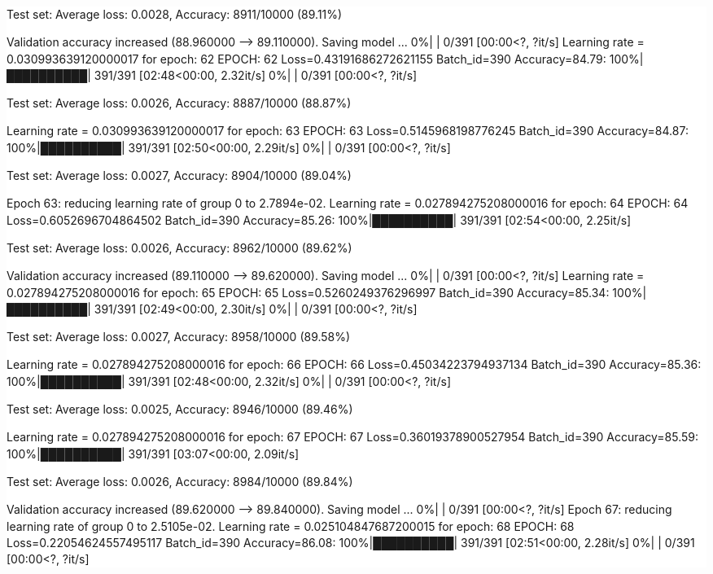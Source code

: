 Test set: Average loss: 0.0028, Accuracy: 8911/10000 (89.11%)

Validation accuracy increased (88.960000 --> 89.110000).  Saving model ...
  0%|          | 0/391 [00:00<?, ?it/s]
Learning rate = 0.030993639120000017  for epoch:  62
EPOCH: 62
Loss=0.43191686272621155 Batch_id=390 Accuracy=84.79: 100%|██████████| 391/391 [02:48<00:00,  2.32it/s]
  0%|          | 0/391 [00:00<?, ?it/s]

Test set: Average loss: 0.0026, Accuracy: 8887/10000 (88.87%)

Learning rate = 0.030993639120000017  for epoch:  63
EPOCH: 63
Loss=0.5145968198776245 Batch_id=390 Accuracy=84.87: 100%|██████████| 391/391 [02:50<00:00,  2.29it/s] 
  0%|          | 0/391 [00:00<?, ?it/s]

Test set: Average loss: 0.0027, Accuracy: 8904/10000 (89.04%)

Epoch    63: reducing learning rate of group 0 to 2.7894e-02.
Learning rate = 0.027894275208000016  for epoch:  64
EPOCH: 64
Loss=0.6052696704864502 Batch_id=390 Accuracy=85.26: 100%|██████████| 391/391 [02:54<00:00,  2.25it/s] 

Test set: Average loss: 0.0026, Accuracy: 8962/10000 (89.62%)

Validation accuracy increased (89.110000 --> 89.620000).  Saving model ...
  0%|          | 0/391 [00:00<?, ?it/s]
Learning rate = 0.027894275208000016  for epoch:  65
EPOCH: 65
Loss=0.5260249376296997 Batch_id=390 Accuracy=85.34: 100%|██████████| 391/391 [02:49<00:00,  2.30it/s] 
  0%|          | 0/391 [00:00<?, ?it/s]

Test set: Average loss: 0.0027, Accuracy: 8958/10000 (89.58%)

Learning rate = 0.027894275208000016  for epoch:  66
EPOCH: 66
Loss=0.45034223794937134 Batch_id=390 Accuracy=85.36: 100%|██████████| 391/391 [02:48<00:00,  2.32it/s]
  0%|          | 0/391 [00:00<?, ?it/s]

Test set: Average loss: 0.0025, Accuracy: 8946/10000 (89.46%)

Learning rate = 0.027894275208000016  for epoch:  67
EPOCH: 67
Loss=0.36019378900527954 Batch_id=390 Accuracy=85.59: 100%|██████████| 391/391 [03:07<00:00,  2.09it/s]

Test set: Average loss: 0.0026, Accuracy: 8984/10000 (89.84%)

Validation accuracy increased (89.620000 --> 89.840000).  Saving model ...
  0%|          | 0/391 [00:00<?, ?it/s]
Epoch    67: reducing learning rate of group 0 to 2.5105e-02.
Learning rate = 0.025104847687200015  for epoch:  68
EPOCH: 68
Loss=0.22054624557495117 Batch_id=390 Accuracy=86.08: 100%|██████████| 391/391 [02:51<00:00,  2.28it/s]
  0%|          | 0/391 [00:00<?, ?it/s]
